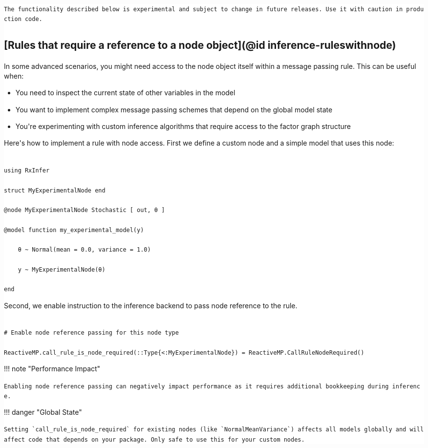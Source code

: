     The functionality described below is experimental and subject to change in future releases. Use it with caution in production code.

## [Rules that require a reference to a node object](@id inference-ruleswithnode)

In some advanced scenarios, you might need access to the node object itself within a message passing rule. This can be useful when:

- You need to inspect the current state of other variables in the model

- You want to implement complex message passing schemes that depend on the global model state

- You're experimenting with custom inference algorithms that require access to the factor graph structure

Here's how to implement a rule with node access. First we define a custom node and a simple model that uses this node:

```@example custom-node-node-in-a-rule

using RxInfer

struct MyExperimentalNode end

@node MyExperimentalNode Stochastic [ out, θ ]

@model function my_experimental_model(y)

    θ ~ Normal(mean = 0.0, variance = 1.0)

    y ~ MyExperimentalNode(θ)

end

```

Second, we enable instruction to the inference backend to pass node reference to the rule.

```@example custom-node-node-in-a-rule

# Enable node reference passing for this node type

ReactiveMP.call_rule_is_node_required(::Type{<:MyExperimentalNode}) = ReactiveMP.CallRuleNodeRequired()

```

!!! note "Performance Impact"

    Enabling node reference passing can negatively impact performance as it requires additional bookkeeping during inference.

!!! danger "Global State"

    Setting `call_rule_is_node_required` for existing nodes (like `NormalMeanVariance`) affects all models globally and will affect code that depends on your package. Only safe to use this for your custom nodes.
